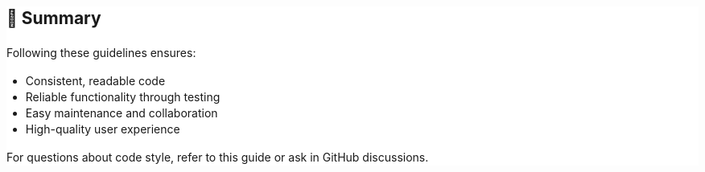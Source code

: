 ## 🎯 Summary

Following these guidelines ensures:
- Consistent, readable code
- Reliable functionality through testing
- Easy maintenance and collaboration
- High-quality user experience

For questions about code style, refer to this guide or ask in GitHub discussions.
